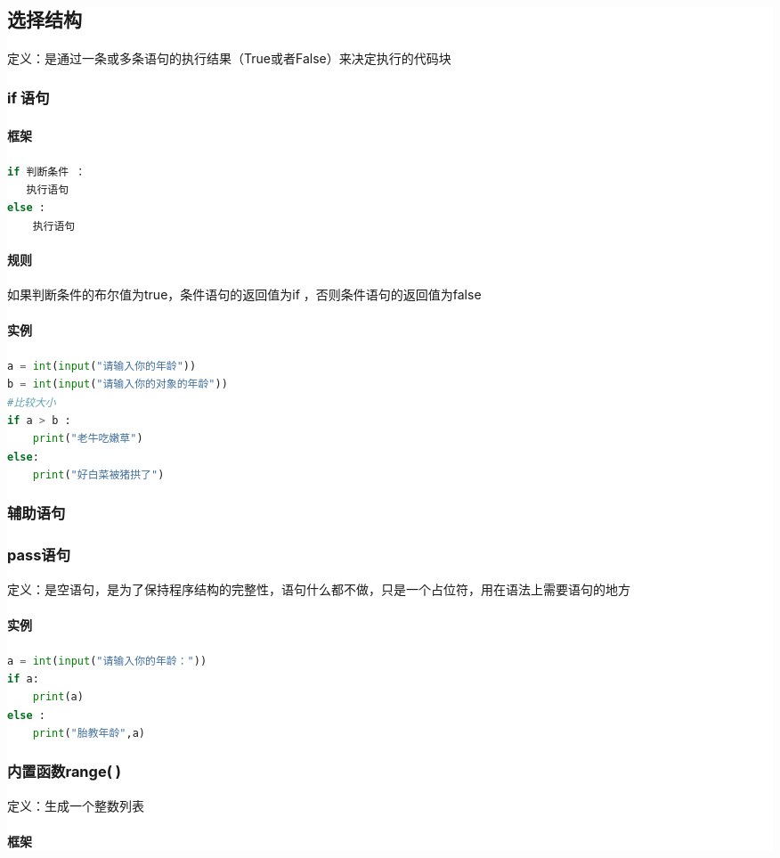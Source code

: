 

## 选择结构

定义：是通过一条或多条语句的执行结果（True或者False）来决定执行的代码块

### if 语句 

#### 框架

```python
if 判断条件 ：
   执行语句
else :
    执行语句
```

#### 规则

如果判断条件的布尔值为true，条件语句的返回值为if ，否则条件语句的返回值为false

#### 实例

```python
a = int(input("请输入你的年龄"))
b = int(input("请输入你的对象的年龄"))
#比较大小
if a > b :
    print("老牛吃嫩草")
else:
    print("好白菜被猪拱了")
```

### 辅助语句

### pass语句

定义：是空语句，是为了保持程序结构的完整性，语句什么都不做，只是一个占位符，用在语法上需要语句的地方

#### 实例

```python
a = int(input("请输入你的年龄："))
if a:
    print(a)
else :
    print("胎教年龄",a)
```

### 内置函数range( )

定义：生成一个整数列表

#### 框架
